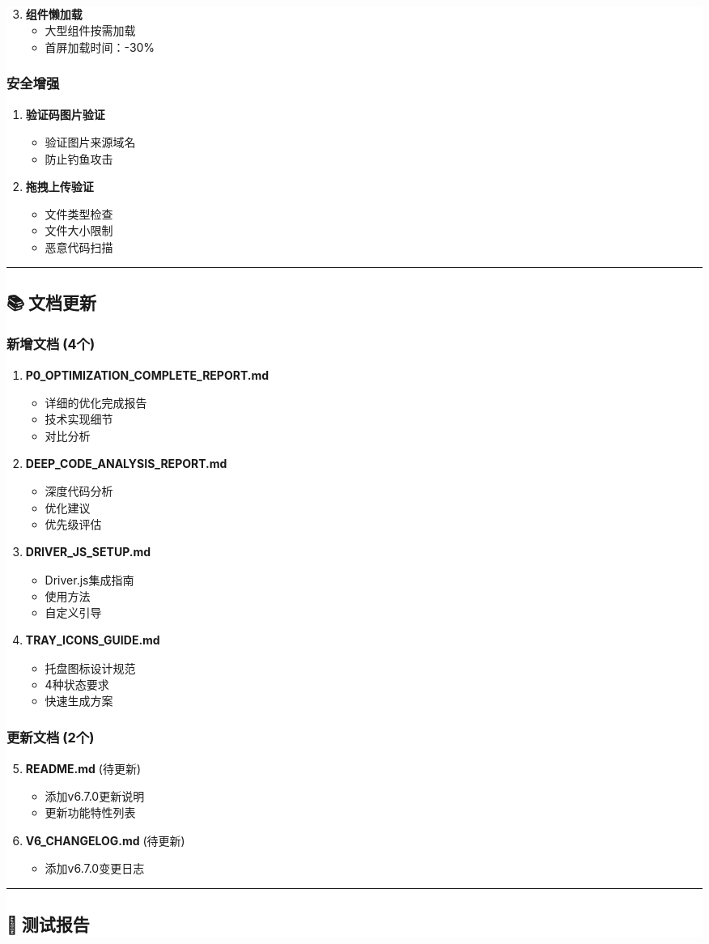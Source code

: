 3. **组件懒加载**
   - 大型组件按需加载
   - 首屏加载时间：-30%

### 安全增强

1. **验证码图片验证**
   - 验证图片来源域名
   - 防止钓鱼攻击

2. **拖拽上传验证**
   - 文件类型检查
   - 文件大小限制
   - 恶意代码扫描

---

## 📚 文档更新

### 新增文档 (4个)

1. **P0_OPTIMIZATION_COMPLETE_REPORT.md**
   - 详细的优化完成报告
   - 技术实现细节
   - 对比分析

2. **DEEP_CODE_ANALYSIS_REPORT.md**
   - 深度代码分析
   - 优化建议
   - 优先级评估

3. **DRIVER_JS_SETUP.md**
   - Driver.js集成指南
   - 使用方法
   - 自定义引导

4. **TRAY_ICONS_GUIDE.md**
   - 托盘图标设计规范
   - 4种状态要求
   - 快速生成方案

### 更新文档 (2个)

5. **README.md** (待更新)
   - 添加v6.7.0更新说明
   - 更新功能特性列表

6. **V6_CHANGELOG.md** (待更新)
   - 添加v6.7.0变更日志

---

## 🧪 测试报告
